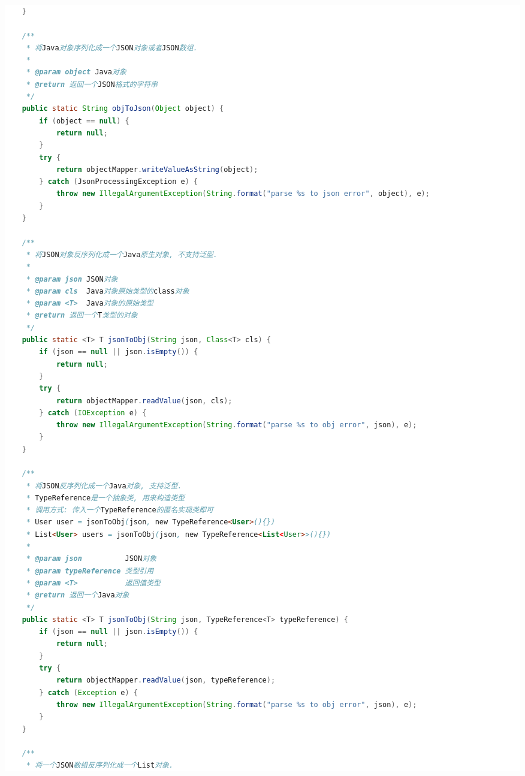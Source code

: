 ``` java
    }

    /**
     * 将Java对象序列化成一个JSON对象或者JSON数组.
     *
     * @param object Java对象
     * @return 返回一个JSON格式的字符串
     */
    public static String objToJson(Object object) {
        if (object == null) {
            return null;
        }
        try {
            return objectMapper.writeValueAsString(object);
        } catch (JsonProcessingException e) {
            throw new IllegalArgumentException(String.format("parse %s to json error", object), e);
        }
    }

    /**
     * 将JSON对象反序列化成一个Java原生对象, 不支持泛型.
     *
     * @param json JSON对象
     * @param cls  Java对象原始类型的class对象
     * @param <T>  Java对象的原始类型
     * @return 返回一个T类型的对象
     */
    public static <T> T jsonToObj(String json, Class<T> cls) {
        if (json == null || json.isEmpty()) {
            return null;
        }
        try {
            return objectMapper.readValue(json, cls);
        } catch (IOException e) {
            throw new IllegalArgumentException(String.format("parse %s to obj error", json), e);
        }
    }

    /**
     * 将JSON反序列化成一个Java对象, 支持泛型.
     * TypeReference是一个抽象类, 用来构造类型
     * 调用方式: 传入一个TypeReference的匿名实现类即可
     * User user = jsonToObj(json, new TypeReference<User>(){})
     * List<User> users = jsonToObj(json, new TypeReference<List<User>>(){})
     *
     * @param json          JSON对象
     * @param typeReference 类型引用
     * @param <T>           返回值类型
     * @return 返回一个Java对象
     */
    public static <T> T jsonToObj(String json, TypeReference<T> typeReference) {
        if (json == null || json.isEmpty()) {
            return null;
        }
        try {
            return objectMapper.readValue(json, typeReference);
        } catch (Exception e) {
            throw new IllegalArgumentException(String.format("parse %s to obj error", json), e);
        }
    }

    /**
     * 将一个JSON数组反序列化成一个List对象.
```